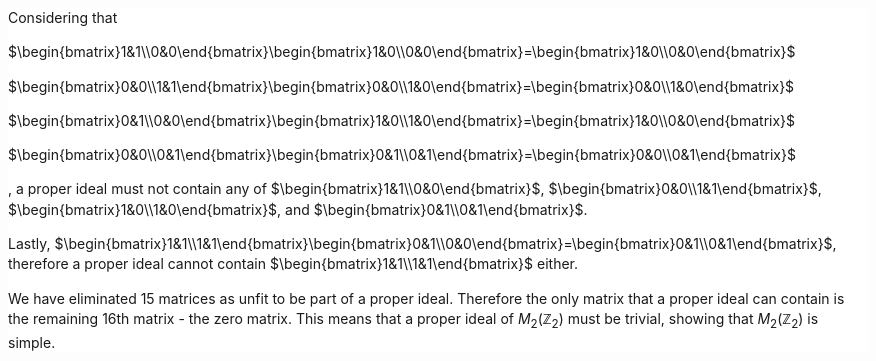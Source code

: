 

Considering that

$\begin{bmatrix}1&1\\0&0\end{bmatrix}\begin{bmatrix}1&0\\0&0\end{bmatrix}=\begin{bmatrix}1&0\\0&0\end{bmatrix}$

$\begin{bmatrix}0&0\\1&1\end{bmatrix}\begin{bmatrix}0&0\\1&0\end{bmatrix}=\begin{bmatrix}0&0\\1&0\end{bmatrix}$

$\begin{bmatrix}0&1\\0&0\end{bmatrix}\begin{bmatrix}1&0\\1&0\end{bmatrix}=\begin{bmatrix}1&0\\0&0\end{bmatrix}$

$\begin{bmatrix}0&0\\0&1\end{bmatrix}\begin{bmatrix}0&1\\0&1\end{bmatrix}=\begin{bmatrix}0&0\\0&1\end{bmatrix}$

, a proper ideal must not contain any of $\begin{bmatrix}1&1\\0&0\end{bmatrix}$, $\begin{bmatrix}0&0\\1&1\end{bmatrix}$, $\begin{bmatrix}1&0\\1&0\end{bmatrix}$, and $\begin{bmatrix}0&1\\0&1\end{bmatrix}$.



Lastly, $\begin{bmatrix}1&1\\1&1\end{bmatrix}\begin{bmatrix}0&1\\0&0\end{bmatrix}=\begin{bmatrix}0&1\\0&1\end{bmatrix}$, therefore a proper ideal cannot contain $\begin{bmatrix}1&1\\1&1\end{bmatrix}$ either.



We have eliminated 15 matrices as unfit to be part of a proper ideal. Therefore the only matrix that a proper ideal can contain is the remaining 16th matrix - the zero matrix. This means that a proper ideal of $M_2(\mathbb{Z}_2)$ must be trivial, showing that $M_2(\mathbb{Z}_2)$ is simple.

